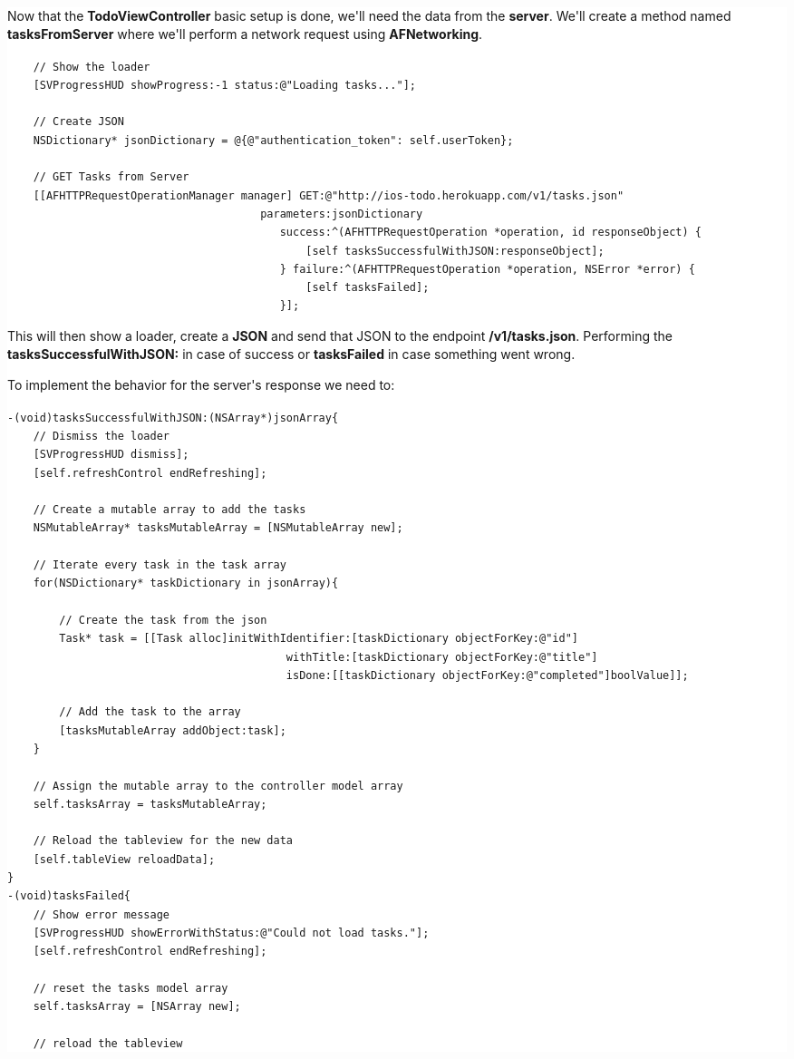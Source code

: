 Now that the **TodoViewController** basic setup is done, we'll need the data from the **server**. We'll create a method named **tasksFromServer** where we'll perform a network request using **AFNetworking**.

```objc
	// Show the loader
    [SVProgressHUD showProgress:-1 status:@"Loading tasks..."];
    
    // Create JSON
    NSDictionary* jsonDictionary = @{@"authentication_token": self.userToken};
    
    // GET Tasks from Server
    [[AFHTTPRequestOperationManager manager] GET:@"http://ios-todo.herokuapp.com/v1/tasks.json"
                                       parameters:jsonDictionary
                                          success:^(AFHTTPRequestOperation *operation, id responseObject) {
                                              [self tasksSuccessfulWithJSON:responseObject];
                                          } failure:^(AFHTTPRequestOperation *operation, NSError *error) {
                                              [self tasksFailed];
                                          }];
```

This will then show a loader, create a **JSON** and send that JSON to the endpoint **/v1/tasks.json**. Performing the **tasksSuccessfulWithJSON:** in case of success or **tasksFailed** in case something went wrong.

To implement the behavior for the server's response we need to:

```objc
-(void)tasksSuccessfulWithJSON:(NSArray*)jsonArray{
    // Dismiss the loader
    [SVProgressHUD dismiss];
    [self.refreshControl endRefreshing];
    
    // Create a mutable array to add the tasks
    NSMutableArray* tasksMutableArray = [NSMutableArray new];
    
    // Iterate every task in the task array
    for(NSDictionary* taskDictionary in jsonArray){
        
        // Create the task from the json
        Task* task = [[Task alloc]initWithIdentifier:[taskDictionary objectForKey:@"id"]
                                           withTitle:[taskDictionary objectForKey:@"title"]
                                           isDone:[[taskDictionary objectForKey:@"completed"]boolValue]];
        
        // Add the task to the array
        [tasksMutableArray addObject:task];
    }
    
    // Assign the mutable array to the controller model array
    self.tasksArray = tasksMutableArray;
    
    // Reload the tableview for the new data
    [self.tableView reloadData];
}
-(void)tasksFailed{
    // Show error message
    [SVProgressHUD showErrorWithStatus:@"Could not load tasks."];
    [self.refreshControl endRefreshing];
    
    // reset the tasks model array
    self.tasksArray = [NSArray new];
    
    // reload the tableview
```